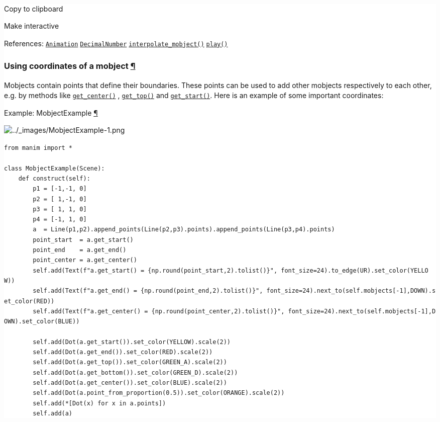 Copy to clipboard

Make interactive

References: [`Animation`](https://docs.manim.community/en/stable/reference/manim.animation.animation.Animation.html#manim.animation.animation.Animation "manim.animation.animation.Animation") [`DecimalNumber`](https://docs.manim.community/en/stable/reference/manim.mobject.text.numbers.DecimalNumber.html#manim.mobject.text.numbers.DecimalNumber "manim.mobject.text.numbers.DecimalNumber") [`interpolate_mobject()`](https://docs.manim.community/en/stable/reference/manim.animation.animation.Animation.html#manim.animation.animation.Animation.interpolate_mobject "manim.animation.animation.Animation.interpolate_mobject") [`play()`](https://docs.manim.community/en/stable/reference/manim.scene.scene.Scene.html#manim.scene.scene.Scene.play "manim.scene.scene.Scene.play")

### Using coordinates of a mobject [¶](https://docs.manim.community/en/stable/tutorials/building_blocks.html\#using-coordinates-of-a-mobject "Link to this heading")

Mobjects contain points that define their boundaries.
These points can be used to add other mobjects respectively to each other,
e.g. by methods like [`get_center()`](https://docs.manim.community/en/stable/reference/manim.mobject.mobject.Mobject.html#manim.mobject.mobject.Mobject.get_center "manim.mobject.mobject.Mobject.get_center") , [`get_top()`](https://docs.manim.community/en/stable/reference/manim.mobject.mobject.Mobject.html#manim.mobject.mobject.Mobject.get_top "manim.mobject.mobject.Mobject.get_top")
and [`get_start()`](https://docs.manim.community/en/stable/reference/manim.mobject.mobject.Mobject.html#manim.mobject.mobject.Mobject.get_start "manim.mobject.mobject.Mobject.get_start"). Here is an example of some important coordinates:

Example: MobjectExample [¶](https://docs.manim.community/en/stable/tutorials/building_blocks.html#mobjectexample)

![../_images/MobjectExample-1.png](https://docs.manim.community/en/stable/_images/MobjectExample-1.png)

```
from manim import *

class MobjectExample(Scene):
    def construct(self):
        p1 = [-1,-1, 0]
        p2 = [ 1,-1, 0]
        p3 = [ 1, 1, 0]
        p4 = [-1, 1, 0]
        a  = Line(p1,p2).append_points(Line(p2,p3).points).append_points(Line(p3,p4).points)
        point_start  = a.get_start()
        point_end    = a.get_end()
        point_center = a.get_center()
        self.add(Text(f"a.get_start() = {np.round(point_start,2).tolist()}", font_size=24).to_edge(UR).set_color(YELLOW))
        self.add(Text(f"a.get_end() = {np.round(point_end,2).tolist()}", font_size=24).next_to(self.mobjects[-1],DOWN).set_color(RED))
        self.add(Text(f"a.get_center() = {np.round(point_center,2).tolist()}", font_size=24).next_to(self.mobjects[-1],DOWN).set_color(BLUE))

        self.add(Dot(a.get_start()).set_color(YELLOW).scale(2))
        self.add(Dot(a.get_end()).set_color(RED).scale(2))
        self.add(Dot(a.get_top()).set_color(GREEN_A).scale(2))
        self.add(Dot(a.get_bottom()).set_color(GREEN_D).scale(2))
        self.add(Dot(a.get_center()).set_color(BLUE).scale(2))
        self.add(Dot(a.point_from_proportion(0.5)).set_color(ORANGE).scale(2))
        self.add(*[Dot(x) for x in a.points])
        self.add(a)

```
